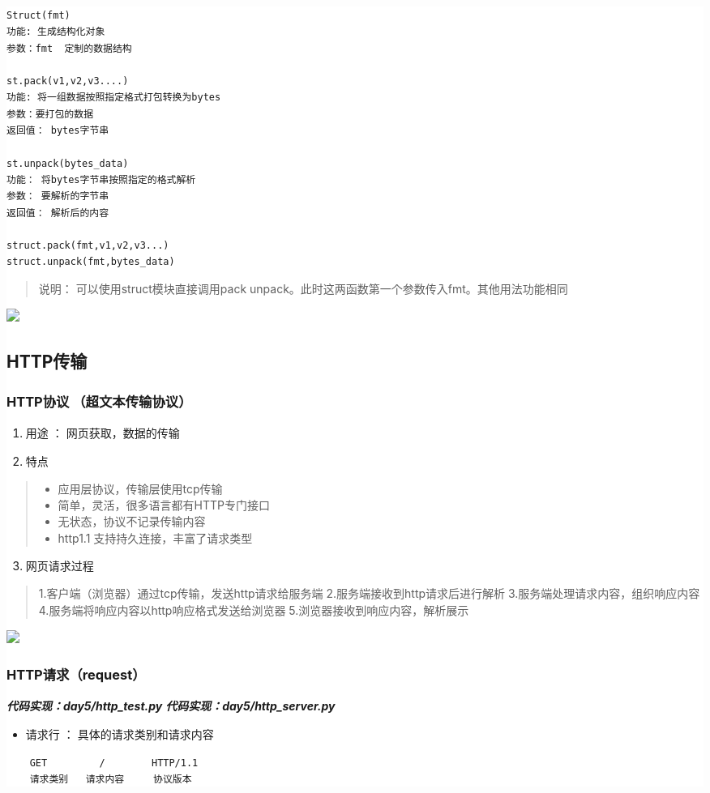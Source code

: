 ```python
Struct(fmt)
功能: 生成结构化对象
参数：fmt  定制的数据结构

st.pack(v1,v2,v3....)
功能: 将一组数据按照指定格式打包转换为bytes
参数：要打包的数据
返回值： bytes字节串

st.unpack(bytes_data)
功能： 将bytes字节串按照指定的格式解析
参数： 要解析的字节串
返回值： 解析后的内容

struct.pack(fmt,v1,v2,v3...)
struct.unpack(fmt,bytes_data)
```

> 说明： 可以使用struct模块直接调用pack unpack。此时这两函数第一个参数传入fmt。其他用法功能相同

![](C:/Users/lvze/Desktop/%E8%AF%BE%E7%A8%8B%E4%B8%8B%E5%8F%91/IO%E7%BD%91%E7%BB%9C%E7%BC%96%E7%A8%8B/img/4_struct.png)



##  HTTP传输

###  HTTP协议 （超文本传输协议）

1. 用途 ： 网页获取，数据的传输

2. 特点
>* 应用层协议，传输层使用tcp传输
>* 简单，灵活，很多语言都有HTTP专门接口
>* 无状态，协议不记录传输内容
>* http1.1 支持持久连接，丰富了请求类型

3. 网页请求过程

>1.客户端（浏览器）通过tcp传输，发送http请求给服务端
>2.服务端接收到http请求后进行解析
>3.服务端处理请求内容，组织响应内容
>4.服务端将响应内容以http响应格式发送给浏览器
>5.浏览器接收到响应内容，解析展示

![](img/2_网站访问.png)
    
###  HTTP请求（request）

***代码实现：day5/http_test.py***
***代码实现：day5/http_server.py***

* 请求行 ： 具体的请求类别和请求内容

```
	GET         /        HTTP/1.1
	请求类别   请求内容     协议版本
```

